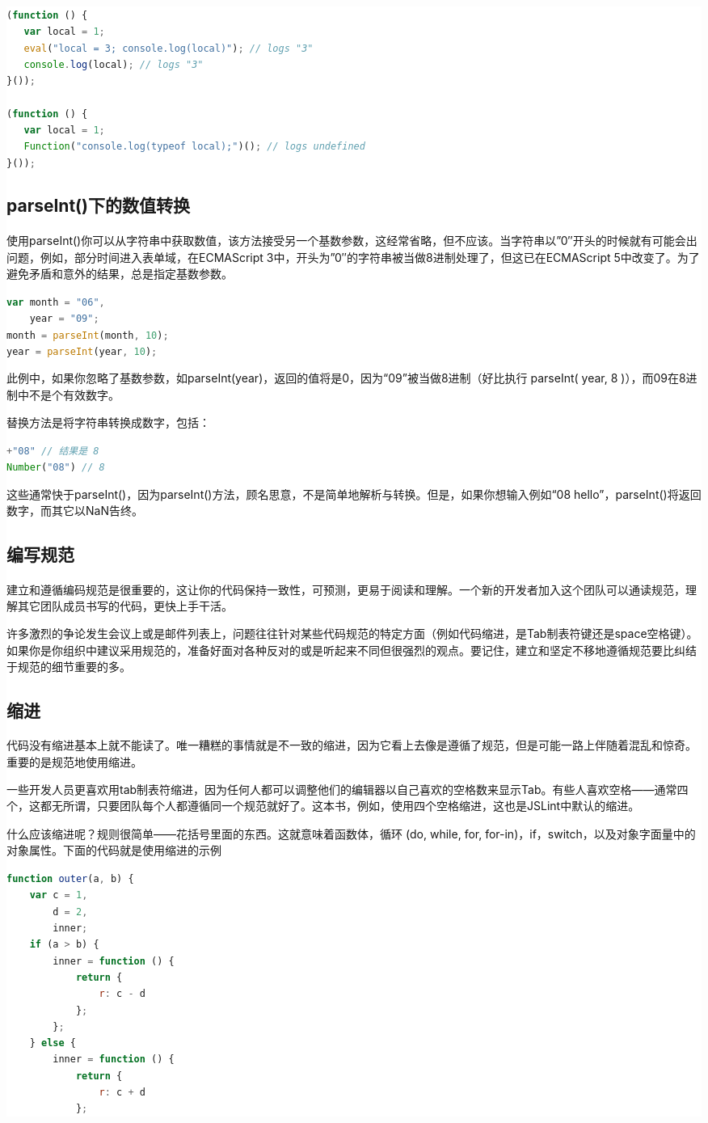 ```js
(function () {
   var local = 1;
   eval("local = 3; console.log(local)"); // logs "3"
   console.log(local); // logs "3"
}());

(function () {
   var local = 1;
   Function("console.log(typeof local);")(); // logs undefined
}());
```

## parseInt()下的数值转换

使用parseInt()你可以从字符串中获取数值，该方法接受另一个基数参数，这经常省略，但不应该。当字符串以”0″开头的时候就有可能会出问题，例如，部分时间进入表单域，在ECMAScript 3中，开头为”0″的字符串被当做8进制处理了，但这已在ECMAScript 5中改变了。为了避免矛盾和意外的结果，总是指定基数参数。

```js
var month = "06",
    year = "09";
month = parseInt(month, 10);
year = parseInt(year, 10);
```

此例中，如果你忽略了基数参数，如parseInt(year)，返回的值将是0，因为“09”被当做8进制（好比执行 parseInt( year, 8 )），而09在8进制中不是个有效数字。

替换方法是将字符串转换成数字，包括：

```js
+"08" // 结果是 8 
Number("08") // 8
```

这些通常快于parseInt()，因为parseInt()方法，顾名思意，不是简单地解析与转换。但是，如果你想输入例如“08 hello”，parseInt()将返回数字，而其它以NaN告终。

## 编写规范

建立和遵循编码规范是很重要的，这让你的代码保持一致性，可预测，更易于阅读和理解。一个新的开发者加入这个团队可以通读规范，理解其它团队成员书写的代码，更快上手干活。

许多激烈的争论发生会议上或是邮件列表上，问题往往针对某些代码规范的特定方面（例如代码缩进，是Tab制表符键还是space空格键）。如果你是你组织中建议采用规范的，准备好面对各种反对的或是听起来不同但很强烈的观点。要记住，建立和坚定不移地遵循规范要比纠结于规范的细节重要的多。

## 缩进

代码没有缩进基本上就不能读了。唯一糟糕的事情就是不一致的缩进，因为它看上去像是遵循了规范，但是可能一路上伴随着混乱和惊奇。重要的是规范地使用缩进。

一些开发人员更喜欢用tab制表符缩进，因为任何人都可以调整他们的编辑器以自己喜欢的空格数来显示Tab。有些人喜欢空格——通常四个，这都无所谓，只要团队每个人都遵循同一个规范就好了。这本书，例如，使用四个空格缩进，这也是JSLint中默认的缩进。

什么应该缩进呢？规则很简单——花括号里面的东西。这就意味着函数体，循环 (do, while, for, for-in)，if，switch，以及对象字面量中的对象属性。下面的代码就是使用缩进的示例

```js
function outer(a, b) {
    var c = 1,
        d = 2,
        inner;
    if (a > b) {
        inner = function () {
            return {
                r: c - d
            };
        };
    } else {
        inner = function () {
            return {
                r: c + d
            };
```